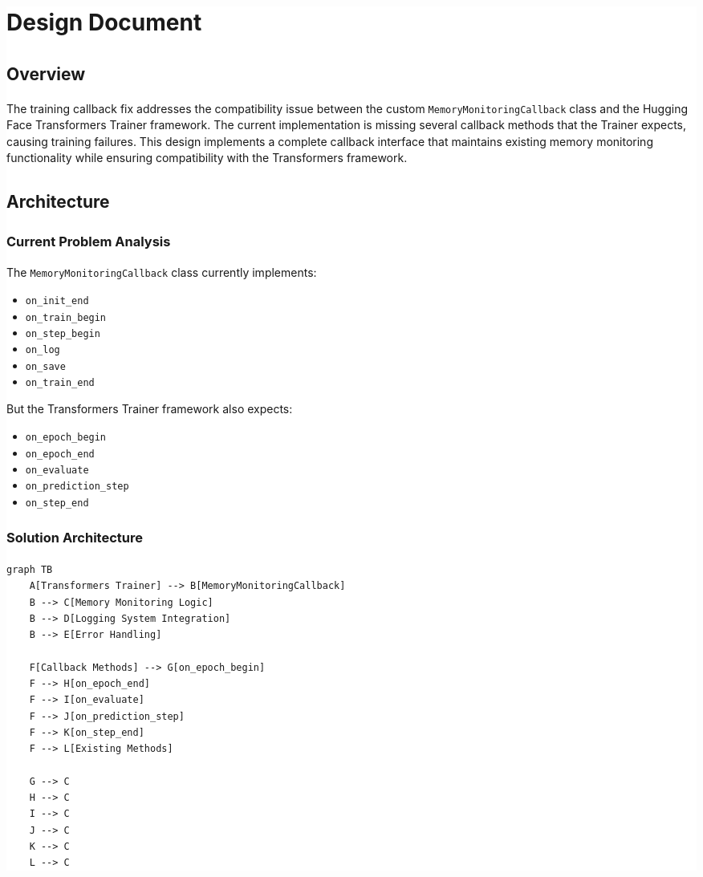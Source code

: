 # Design Document

## Overview

The training callback fix addresses the compatibility issue between the custom `MemoryMonitoringCallback` class and the Hugging Face Transformers Trainer framework. The current implementation is missing several callback methods that the Trainer expects, causing training failures. This design implements a complete callback interface that maintains existing memory monitoring functionality while ensuring compatibility with the Transformers framework.

## Architecture

### Current Problem Analysis

The `MemoryMonitoringCallback` class currently implements:
- `on_init_end`
- `on_train_begin` 
- `on_step_begin`
- `on_log`
- `on_save`
- `on_train_end`

But the Transformers Trainer framework also expects:
- `on_epoch_begin`
- `on_epoch_end`
- `on_evaluate`
- `on_prediction_step`
- `on_step_end`

### Solution Architecture

```mermaid
graph TB
    A[Transformers Trainer] --> B[MemoryMonitoringCallback]
    B --> C[Memory Monitoring Logic]
    B --> D[Logging System Integration]
    B --> E[Error Handling]
    
    F[Callback Methods] --> G[on_epoch_begin]
    F --> H[on_epoch_end]
    F --> I[on_evaluate]
    F --> J[on_prediction_step]
    F --> K[on_step_end]
    F --> L[Existing Methods]
    
    G --> C
    H --> C
    I --> C
    J --> C
    K --> C
    L --> C
```

